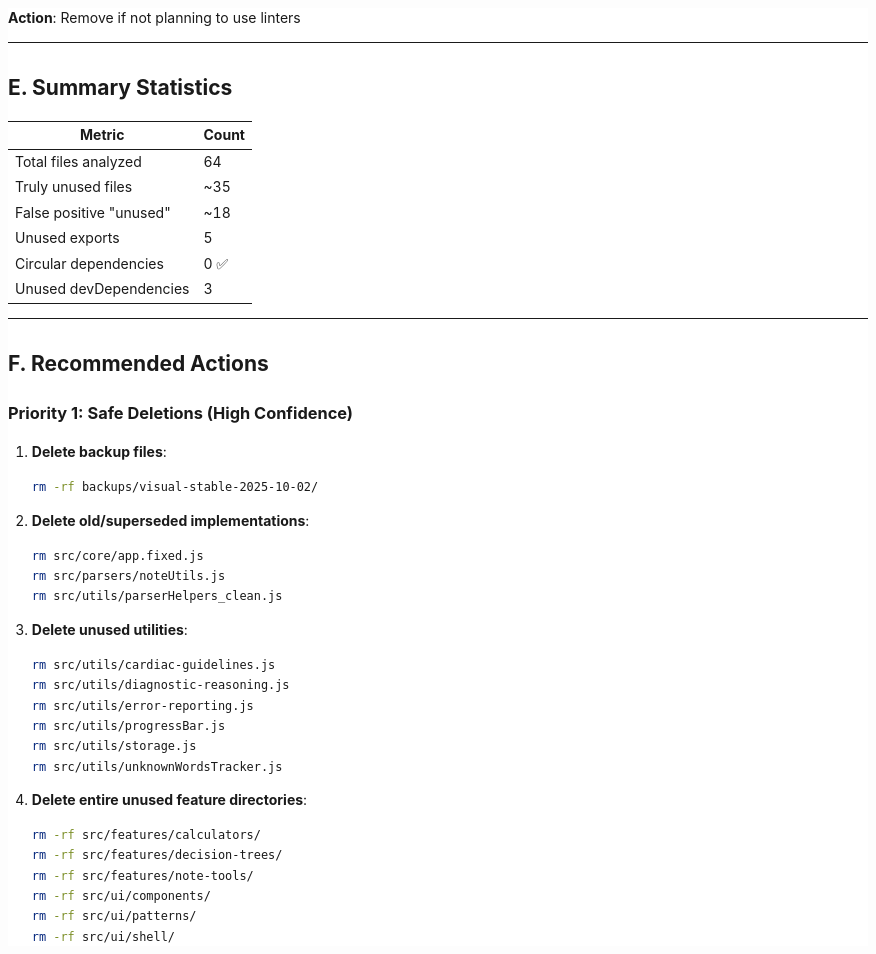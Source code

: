 **Action**: Remove if not planning to use linters

---

## E. Summary Statistics

| Metric                  | Count |
| ----------------------- | ----- |
| Total files analyzed    | 64    |
| Truly unused files      | ~35   |
| False positive "unused" | ~18   |
| Unused exports          | 5     |
| Circular dependencies   | 0 ✅  |
| Unused devDependencies  | 3     |

---

## F. Recommended Actions

### Priority 1: Safe Deletions (High Confidence)

1. **Delete backup files**:

   ```bash
   rm -rf backups/visual-stable-2025-10-02/
   ```

2. **Delete old/superseded implementations**:

   ```bash
   rm src/core/app.fixed.js
   rm src/parsers/noteUtils.js
   rm src/utils/parserHelpers_clean.js
   ```

3. **Delete unused utilities**:

   ```bash
   rm src/utils/cardiac-guidelines.js
   rm src/utils/diagnostic-reasoning.js
   rm src/utils/error-reporting.js
   rm src/utils/progressBar.js
   rm src/utils/storage.js
   rm src/utils/unknownWordsTracker.js
   ```

4. **Delete entire unused feature directories**:

   ```bash
   rm -rf src/features/calculators/
   rm -rf src/features/decision-trees/
   rm -rf src/features/note-tools/
   rm -rf src/ui/components/
   rm -rf src/ui/patterns/
   rm -rf src/ui/shell/
   ```
